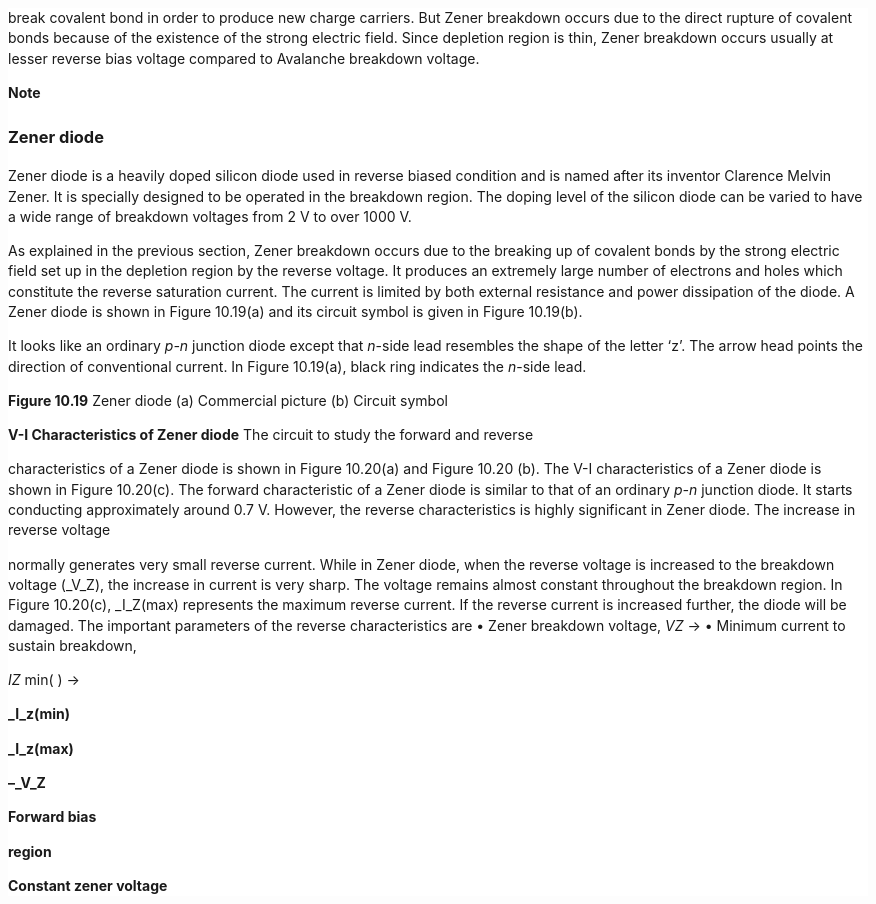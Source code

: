 break covalent bond in order to produce new charge carriers. But Zener breakdown occurs due to the direct rupture of covalent bonds because of the existence of the strong electric field. Since depletion region is thin, Zener breakdown occurs usually at lesser reverse bias voltage compared to Avalanche breakdown voltage.

**Note**  

### Zener diode

Zener diode is a heavily doped silicon diode used in reverse biased condition and is named after its inventor Clarence Melvin Zener. It is specially designed to be operated in the breakdown region. The doping level of the silicon diode can be varied to have a wide range of breakdown voltages from 2 V to over 1000 V.

As explained in the previous section, Zener breakdown occurs due to the breaking up of covalent bonds by the strong electric field set up in the depletion region by the reverse voltage. It produces an extremely large number of electrons and holes which constitute the reverse saturation current. The current is limited by both external resistance and power dissipation of the diode. A Zener diode is shown in Figure 10.19(a) and its circuit symbol is given in Figure 10.19(b).

It looks like an ordinary _p-n_ junction diode except that _n_\-side lead resembles the shape of the letter ‘z’. The arrow head points the direction of conventional current. In Figure 10.19(a), black ring indicates the _n_\-side lead.

**Figure 10.19** Zener diode (a) Commercial picture (b) Circuit symbol

**V-I Characteristics of Zener diode** The circuit to study the forward and reverse

characteristics of a Zener diode is shown in Figure 10.20(a) and Figure 10.20 (b). The V-I characteristics of a Zener diode is shown in Figure 10.20(c). The forward characteristic of a Zener diode is similar to that of an ordinary _p-n_ junction diode. It starts conducting approximately around 0.7 V. However, the reverse characteristics is highly significant in Zener diode. The increase in reverse voltage




  

normally generates very small reverse current. While in Zener diode, when the reverse voltage is increased to the breakdown voltage (_V_Z), the increase in current is very sharp. The voltage remains almost constant throughout the breakdown region. In Figure 10.20(c), _I_Z(max) represents the maximum reverse current. If the reverse current is increased further, the diode will be damaged. The important parameters of the reverse characteristics are • Zener breakdown voltage, _VZ_ → • Minimum current to sustain breakdown,

_IZ_ min( ) →

**_I_z(min)**

**_I_z(max)**

**–_V_Z**

**Forward bias**

**region**

**Constant zener voltage**
